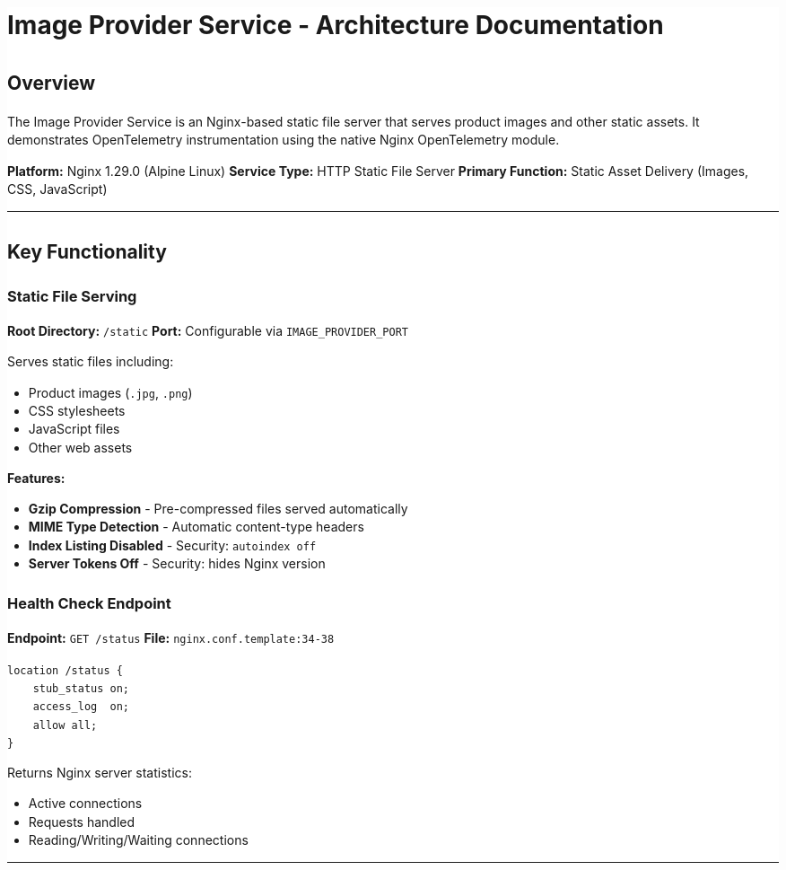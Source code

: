 # Image Provider Service - Architecture Documentation

## Overview

The Image Provider Service is an Nginx-based static file server that serves product images and other static assets. It demonstrates OpenTelemetry instrumentation using the native Nginx OpenTelemetry module.

**Platform:** Nginx 1.29.0 (Alpine Linux)
**Service Type:** HTTP Static File Server
**Primary Function:** Static Asset Delivery (Images, CSS, JavaScript)

---

## Key Functionality

### Static File Serving

**Root Directory:** `/static`
**Port:** Configurable via `IMAGE_PROVIDER_PORT`

Serves static files including:
- Product images (`.jpg`, `.png`)
- CSS stylesheets
- JavaScript files
- Other web assets

**Features:**
- **Gzip Compression** - Pre-compressed files served automatically
- **MIME Type Detection** - Automatic content-type headers
- **Index Listing Disabled** - Security: `autoindex off`
- **Server Tokens Off** - Security: hides Nginx version

### Health Check Endpoint

**Endpoint:** `GET /status`
**File:** `nginx.conf.template:34-38`

```nginx
location /status {
    stub_status on;
    access_log  on;
    allow all;
}
```

Returns Nginx server statistics:
- Active connections
- Requests handled
- Reading/Writing/Waiting connections

---
